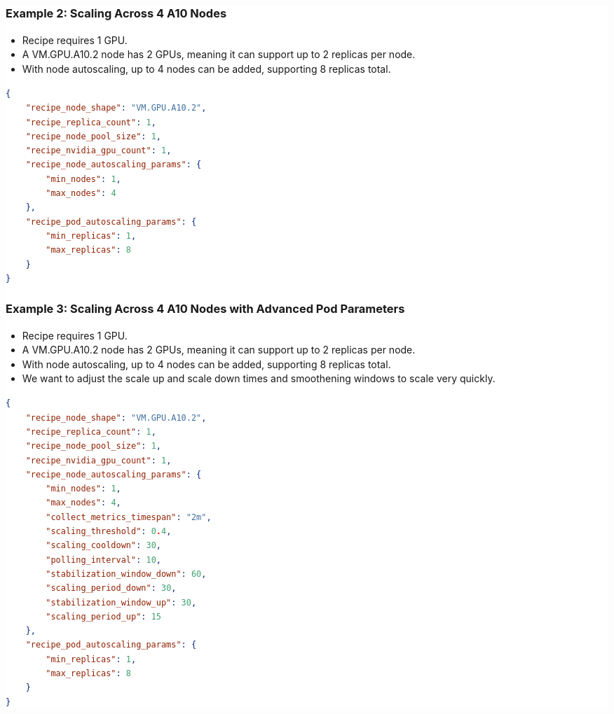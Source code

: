 ### Example 2: Scaling Across 4 A10 Nodes
- Recipe requires 1 GPU.
- A VM.GPU.A10.2 node has 2 GPUs, meaning it can support up to 2 replicas per node.
- With node autoscaling, up to 4 nodes can be added, supporting 8 replicas total.

```json
{
    "recipe_node_shape": "VM.GPU.A10.2",
    "recipe_replica_count": 1,
    "recipe_node_pool_size": 1,
    "recipe_nvidia_gpu_count": 1,
    "recipe_node_autoscaling_params": {
        "min_nodes": 1,
        "max_nodes": 4
    },
    "recipe_pod_autoscaling_params": {
        "min_replicas": 1,
        "max_replicas": 8
    }
}
```

### Example 3: Scaling Across 4 A10 Nodes with Advanced Pod Parameters
- Recipe requires 1 GPU.
- A VM.GPU.A10.2 node has 2 GPUs, meaning it can support up to 2 replicas per node.
- With node autoscaling, up to 4 nodes can be added, supporting 8 replicas total.
- We want to adjust the scale up and scale down times and smoothening windows to scale very quickly.

```json
{
    "recipe_node_shape": "VM.GPU.A10.2",
    "recipe_replica_count": 1,
    "recipe_node_pool_size": 1,
    "recipe_nvidia_gpu_count": 1,
    "recipe_node_autoscaling_params": {
        "min_nodes": 1,
        "max_nodes": 4,
        "collect_metrics_timespan": "2m",
        "scaling_threshold": 0.4,
        "scaling_cooldown": 30,
        "polling_interval": 10,
        "stabilization_window_down": 60,
        "scaling_period_down": 30,
        "stabilization_window_up": 30,
        "scaling_period_up": 15
    },
    "recipe_pod_autoscaling_params": {
        "min_replicas": 1,
        "max_replicas": 8
    }
}
```
